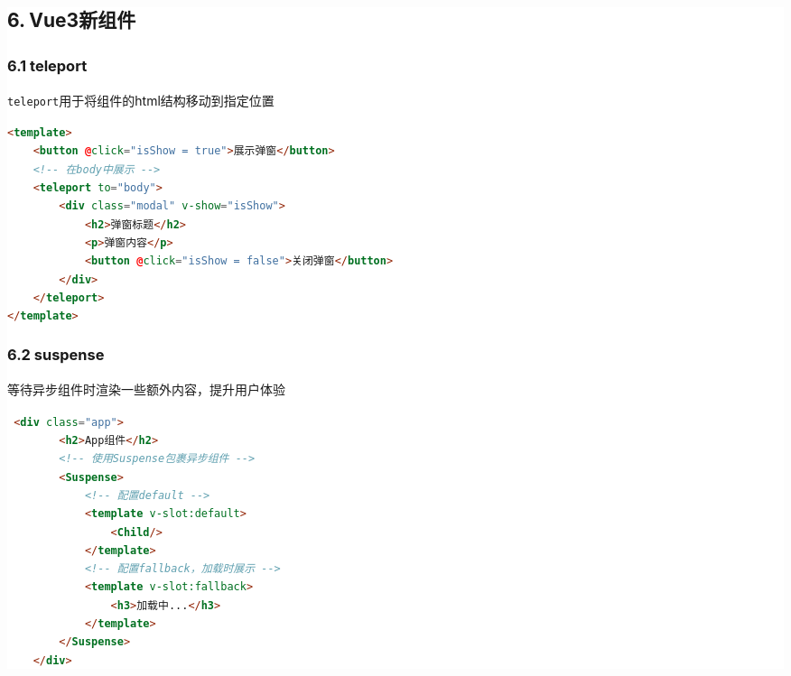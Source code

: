 ## 6. Vue3新组件

### 6.1 teleport

`teleport`用于将组件的html结构移动到指定位置

```html
<template>
    <button @click="isShow = true">展示弹窗</button>
    <!-- 在body中展示 -->
    <teleport to="body">
        <div class="modal" v-show="isShow">
            <h2>弹窗标题</h2>
            <p>弹窗内容</p>
            <button @click="isShow = false">关闭弹窗</button>
        </div>
    </teleport>
</template>
```

### 6.2 suspense

等待异步组件时渲染一些额外内容，提升用户体验

```html
 <div class="app">
        <h2>App组件</h2>
        <!-- 使用Suspense包裹异步组件 -->
        <Suspense>
            <!-- 配置default -->
            <template v-slot:default>
                <Child/>
            </template>
            <!-- 配置fallback，加载时展示 -->
            <template v-slot:fallback>
                <h3>加载中...</h3>
            </template>
        </Suspense>
    </div>
```
